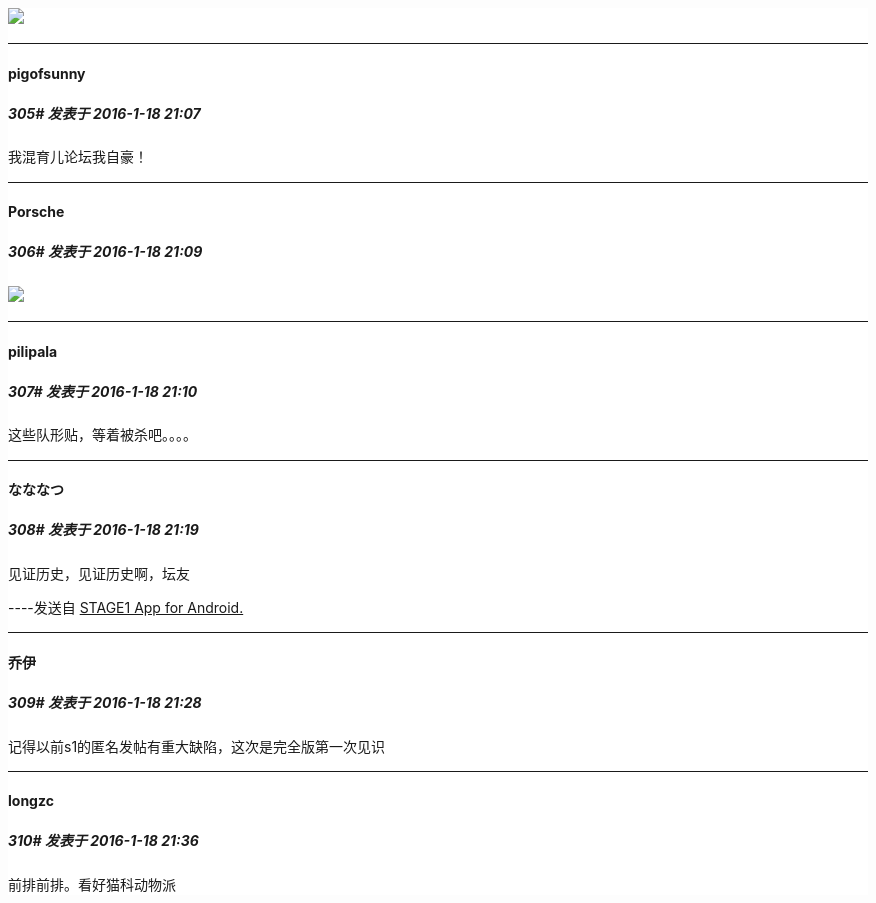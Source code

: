 
<img src="https://static.saraba1st.com/image/smiley/face/149.gif" referrerpolicy="no-referrer">


*****

####  pigofsunny  
##### 305#       发表于 2016-1-18 21:07


我混育儿论坛我自豪！


*****

####  Porsche  
##### 306#       发表于 2016-1-18 21:09


<img src="https://static.saraba1st.com/image/smiley/face/149.gif" referrerpolicy="no-referrer">


*****

####  pilipala  
##### 307#       发表于 2016-1-18 21:10


这些队形贴，等着被杀吧。。。。


*****

####  なななつ  
##### 308#       发表于 2016-1-18 21:19


见证历史，见证历史啊，坛友


----发送自 [STAGE1 App for Android.](http://stage1.5j4m.com/?1.19)


*****

####  乔伊  
##### 309#       发表于 2016-1-18 21:28


记得以前s1的匿名发帖有重大缺陷，这次是完全版第一次见识


*****

####  longzc  
##### 310#       发表于 2016-1-18 21:36


前排前排。看好猫科动物派
